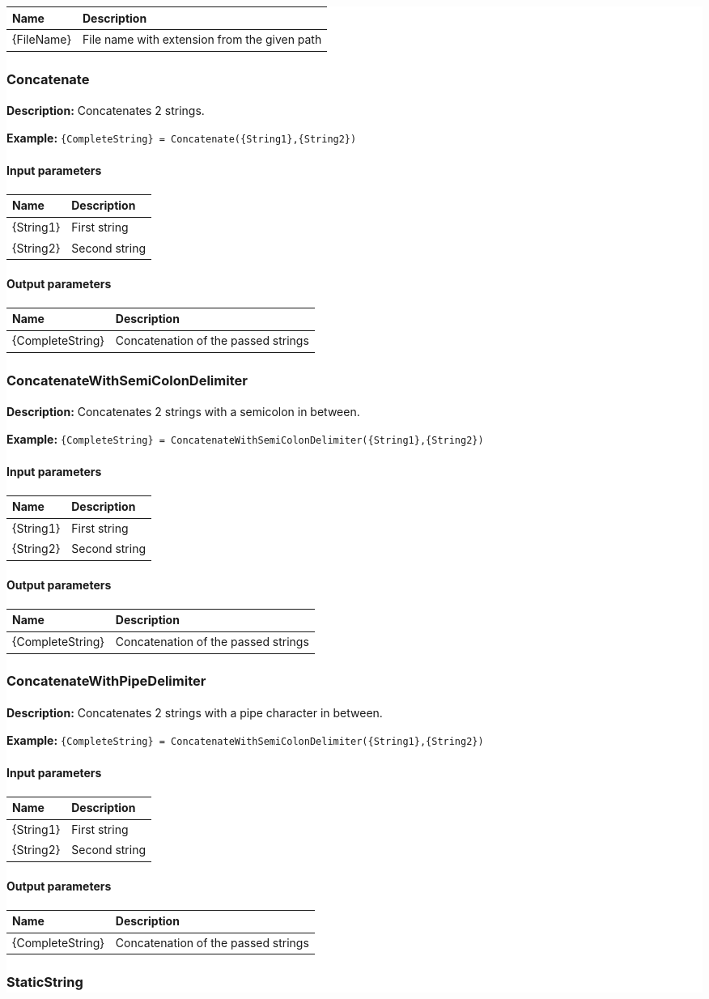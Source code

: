 Name|Description
:-----|:----------
{FileName}|File name with extension from the given path
### Concatenate

**Description:** Concatenates 2 strings.

**Example:** `{CompleteString} = Concatenate({String1},{String2})`

#### Input parameters

Name|Description
:-----|:----------
{String1}|First string
{String2}|Second string
#### Output parameters

Name|Description
:-----|:----------
{CompleteString}|Concatenation of the passed strings
### ConcatenateWithSemiColonDelimiter

**Description:** Concatenates 2 strings with a semicolon in between.

**Example:** `{CompleteString} = ConcatenateWithSemiColonDelimiter({String1},{String2})`

#### Input parameters

Name|Description
:-----|:----------
{String1}|First string
{String2}|Second string
#### Output parameters

Name|Description
:-----|:----------
{CompleteString}|Concatenation of the passed strings
### ConcatenateWithPipeDelimiter

**Description:** Concatenates 2 strings with a pipe character in between.

**Example:** `{CompleteString} = ConcatenateWithSemiColonDelimiter({String1},{String2})`

#### Input parameters

Name|Description
:-----|:----------
{String1}|First string
{String2}|Second string
#### Output parameters

Name|Description
:-----|:----------
{CompleteString}|Concatenation of the passed strings
### StaticString
